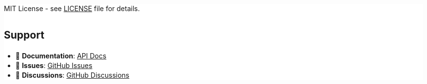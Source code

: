 MIT License - see [LICENSE](LICENSE) file for details.

## Support

- 📖 **Documentation**: [API Docs](https://your-api.azurewebsites.net/api)
- 🐛 **Issues**: [GitHub Issues](https://github.com/your-org/crm-builder/issues)
- 💬 **Discussions**: [GitHub Discussions](https://github.com/your-org/crm-builder/discussions)
